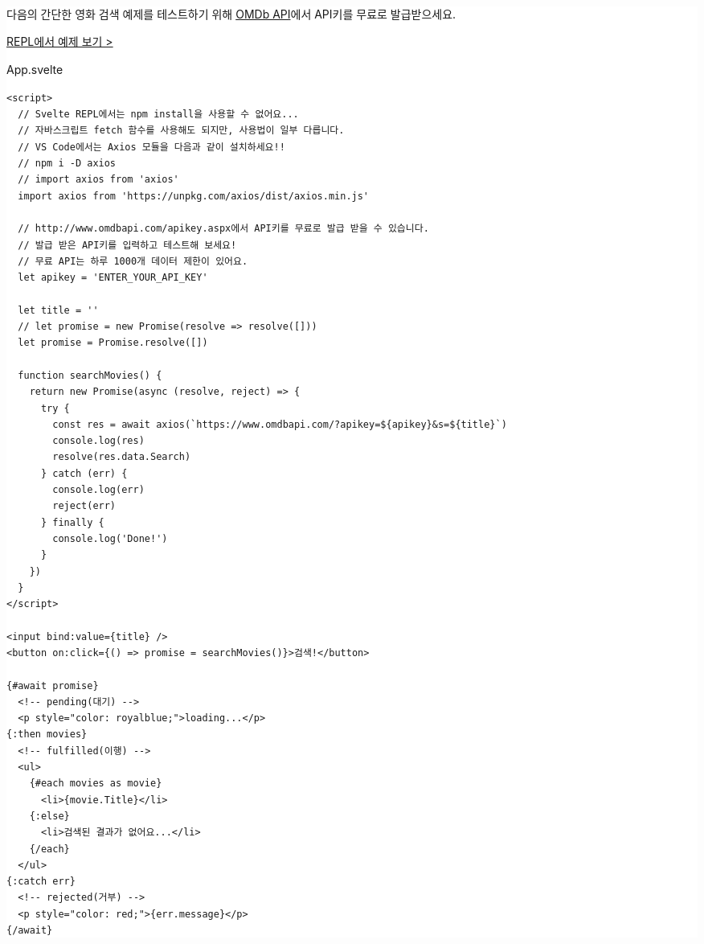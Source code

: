 다음의 간단한 영화 검색 예제를 테스트하기 위해 [OMDb API](http://www.omdbapi.com/)에서 API키를 무료로 발급받으세요.

[REPL에서 예제 보기 >](https://svelte.dev/repl/6f025fe7d28441c9a8267a6be38ea8f9?version=3.29.4)

<div class="filename">App.svelte</div>

```svelte
<script>  
  // Svelte REPL에서는 npm install을 사용할 수 없어요...
  // 자바스크립트 fetch 함수를 사용해도 되지만, 사용법이 일부 다릅니다.
  // VS Code에서는 Axios 모듈을 다음과 같이 설치하세요!!
  // npm i -D axios
  // import axios from 'axios'
  import axios from 'https://unpkg.com/axios/dist/axios.min.js'

  // http://www.omdbapi.com/apikey.aspx에서 API키를 무료로 발급 받을 수 있습니다.
  // 발급 받은 API키를 입력하고 테스트해 보세요!
  // 무료 API는 하루 1000개 데이터 제한이 있어요.
  let apikey = 'ENTER_YOUR_API_KEY'
  
  let title = ''
  // let promise = new Promise(resolve => resolve([]))
  let promise = Promise.resolve([])

  function searchMovies() {
    return new Promise(async (resolve, reject) => {
      try {
        const res = await axios(`https://www.omdbapi.com/?apikey=${apikey}&s=${title}`)
        console.log(res)
        resolve(res.data.Search)
      } catch (err) {
        console.log(err)
        reject(err)
      } finally {
        console.log('Done!')
      }
    })
  }
</script>

<input bind:value={title} />
<button on:click={() => promise = searchMovies()}>검색!</button>

{#await promise}
  <!-- pending(대기) -->
  <p style="color: royalblue;">loading...</p>
{:then movies}
  <!-- fulfilled(이행) -->
  <ul>
    {#each movies as movie}
      <li>{movie.Title}</li>
    {:else}
      <li>검색된 결과가 없어요...</li>
    {/each}
  </ul>
{:catch err}
  <!-- rejected(거부) -->
  <p style="color: red;">{err.message}</p>
{/await}
```

